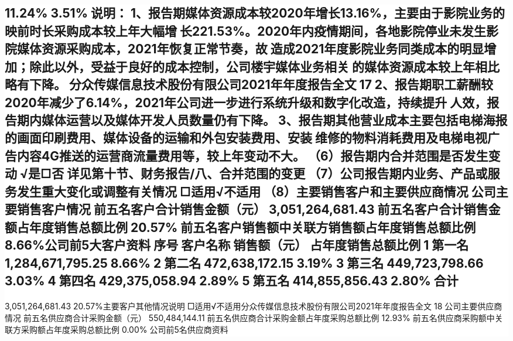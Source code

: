 11.24%
3.51%
说明：
1、报告期媒体资源成本较2020年增长13.16%，主要由于影院业务的映前时长采购成本较上年大幅增
长221.53%。2020年内疫情期间，各地影院停业未发生影院媒体资源采购成本，2021年恢复正常节奏，故
造成2021年度影院业务同类成本的明显增加；除此以外，受益于良好的成本控制，公司楼宇媒体业务相关
的媒体资源成本较上年相比略有下降。
分众传媒信息技术股份有限公司2021年年度报告全文
17
2、报告期职工薪酬较2020年减少了6.14%，2021年公司进一步进行系统升级和数字化改造，持续提升
人效，报告期内媒体运营以及媒体开发人员数量仍有下降。
3、报告期其他营业成本主要包括电梯海报的画面印刷费用、媒体设备的运输和外包安装费用、安装
维修的物料消耗费用及电梯电视广告内容4G推送的运营商流量费用等，较上年变动不大。
（6）报告期内合并范围是否发生变动
√是□否
详见第十节、财务报告/八、合并范围的变更
（7）公司报告期内业务、产品或服务发生重大变化或调整有关情况
□适用√不适用
（8）主要销售客户和主要供应商情况
公司主要销售客户情况
前五名客户合计销售金额（元）
3,051,264,681.43
前五名客户合计销售金额占年度销售总额比例
20.57%
前五名客户销售额中关联方销售额占年度销售总额比例
8.66%公司前5大客户资料
序号
客户名称
销售额（元）
占年度销售总额比例
1
第一名
1,284,671,795.25
8.66%
2
第二名
472,638,172.15
3.19%
3
第三名
449,723,798.66
3.03%
4
第四名
429,375,058.94
2.89%
5
第五名
414,855,856.43
2.80%
合计
--
3,051,264,681.43
20.57%主要客户其他情况说明
□适用√不适用分众传媒信息技术股份有限公司2021年年度报告全文
18
公司主要供应商情况
前五名供应商合计采购金额（元）
550,484,144.11
前五名供应商合计采购金额占年度采购总额比例
12.93%
前五名供应商采购额中关联方采购额占年度采购总额比例
0.00%
公司前5名供应商资料